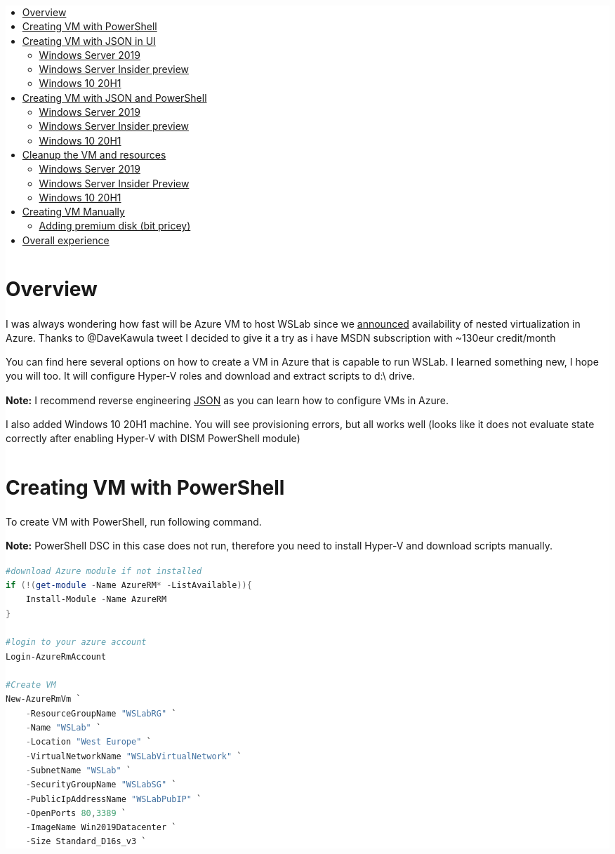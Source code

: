 

- [Overview](#overview)
- [Creating VM with PowerShell](#creating-vm-with-powershell)
- [Creating VM with JSON in UI](#creating-vm-with-json-in-ui)
    - [Windows Server 2019](#windows-server-2019)
    - [Windows Server Insider preview](#windows-server-insider-preview)
    - [Windows 10 20H1](#windows-10-20h1)
- [Creating VM with JSON and PowerShell](#creating-vm-with-json-and-powershell)
    - [Windows Server 2019](#windows-server-2019-1)
    - [Windows Server Insider preview](#windows-server-insider-preview-1)
    - [Windows 10 20H1](#windows-10-20h1-1)
- [Cleanup the VM and resources](#cleanup-the-vm-and-resources)
    - [Windows Server 2019](#windows-server-2019-2)
    - [Windows Server Insider Preview](#windows-server-insider-preview)
    - [Windows 10 20H1](#windows-10-20h1-2)
- [Creating VM Manually](#creating-vm-manually)
    - [Adding premium disk (bit pricey)](#adding-premium-disk-bit-pricey)
- [Overall experience](#overall-experience)

# Overview

I was always wondering how fast will be Azure VM to host WSLab since we [announced](https://azure.microsoft.com/en-us/blog/nested-virtualization-in-azure/) availability of nested virtualization in Azure. Thanks to @DaveKawula tweet I decided to give it a try as i have MSDN subscription with ~130eur credit/month

You can find here several options on how to create a VM in Azure that is capable to run WSLab. I learned something new, I hope you will too. It will configure Hyper-V roles and download and extract scripts to d:\ drive.

**Note:** I recommend reverse engineering [JSON](/Scenarios/Running%20WSLab%20in%20Azure/WSLab.json) as you can learn how to configure VMs in Azure.

I also added Windows 10 20H1 machine. You will see provisioning errors, but all works well (looks like it does not evaluate state correctly after enabling Hyper-V with DISM PowerShell module)

# Creating VM with PowerShell

To create VM with PowerShell, run following command.

**Note:** PowerShell DSC in this case does not run, therefore you need to install Hyper-V and download scripts manually.

```PowerShell
#download Azure module if not installed
if (!(get-module -Name AzureRM* -ListAvailable)){
    Install-Module -Name AzureRM
}

#login to your azure account
Login-AzureRmAccount

#Create VM
New-AzureRmVm `
    -ResourceGroupName "WSLabRG" `
    -Name "WSLab" `
    -Location "West Europe" `
    -VirtualNetworkName "WSLabVirtualNetwork" `
    -SubnetName "WSLab" `
    -SecurityGroupName "WSLabSG" `
    -PublicIpAddressName "WSLabPubIP" `
    -OpenPorts 80,3389 `
    -ImageName Win2019Datacenter `
    -Size Standard_D16s_v3 `
```